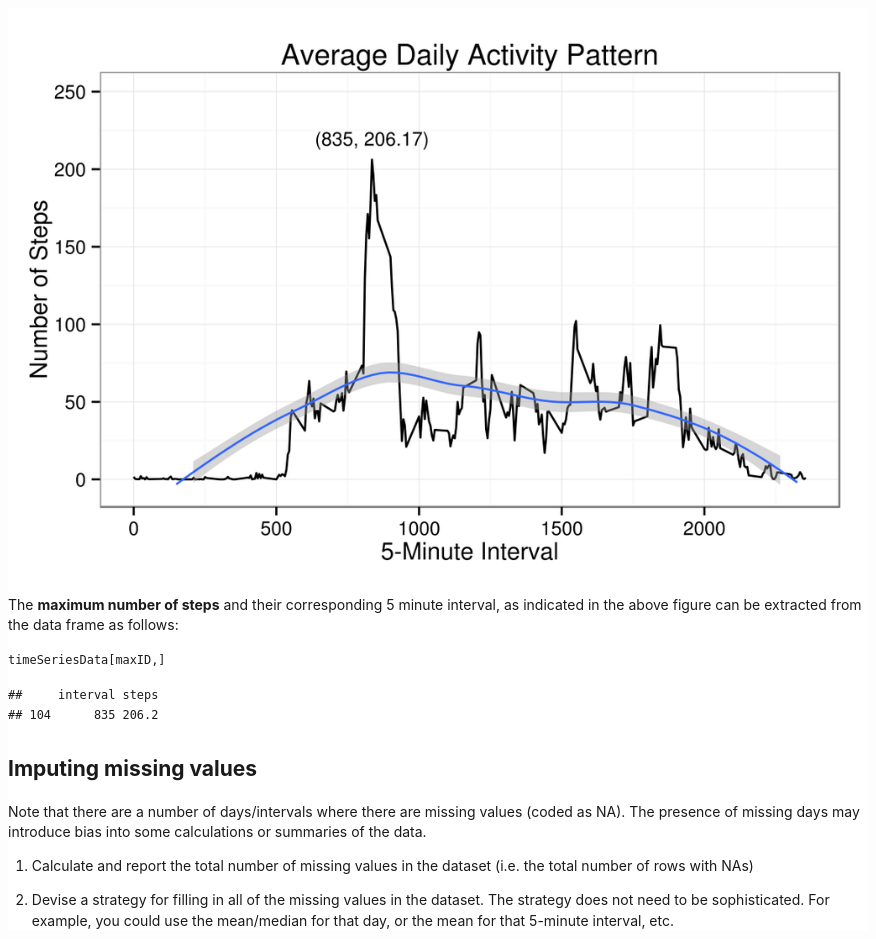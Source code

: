 <img src="figure/fig2_timeSeries.svg" title="plot of chunk fig2_timeSeries" alt="plot of chunk fig2_timeSeries" style="display: block; margin: auto;" />

The **maximum number of steps** and their corresponding 5 minute interval, as indicated in the above figure can be extracted from the data frame as follows:

```r
timeSeriesData[maxID,]
```

```
##     interval steps
## 104      835 206.2
```

## Imputing missing values

Note that there are a number of days/intervals where there are missing values (coded as NA). The presence of missing days may introduce bias into some calculations or summaries of the data.

1. Calculate and report the total number of missing values in the dataset (i.e. the total number of rows with NAs)

2. Devise a strategy for filling in all of the missing values in the dataset. The strategy does not need to be sophisticated. For example, you could use the mean/median for that day, or the mean for that 5-minute interval, etc.


[1]: http://www.ncbi.nlm.nih.gov/pubmed/15126728 "Le Masurier et al., 2004"
[2]: http://www.ncbi.nlm.nih.gov/pubmed/14715035 "Tudor-Locke et al., 2004"
[3]: http://eu.wiley.com/WileyCDA/WileyTitle/productCd-0471183865.html "Little & Rubin, 2002"
[4]: http://web.mit.edu/6.435/www/Dempster77.pdf "Dempster et al., 1977"
[5]: https://d396qusza40orc.cloudfront.net/repdata%2Fdata%2Factivity.zip "Activity monitoring data"